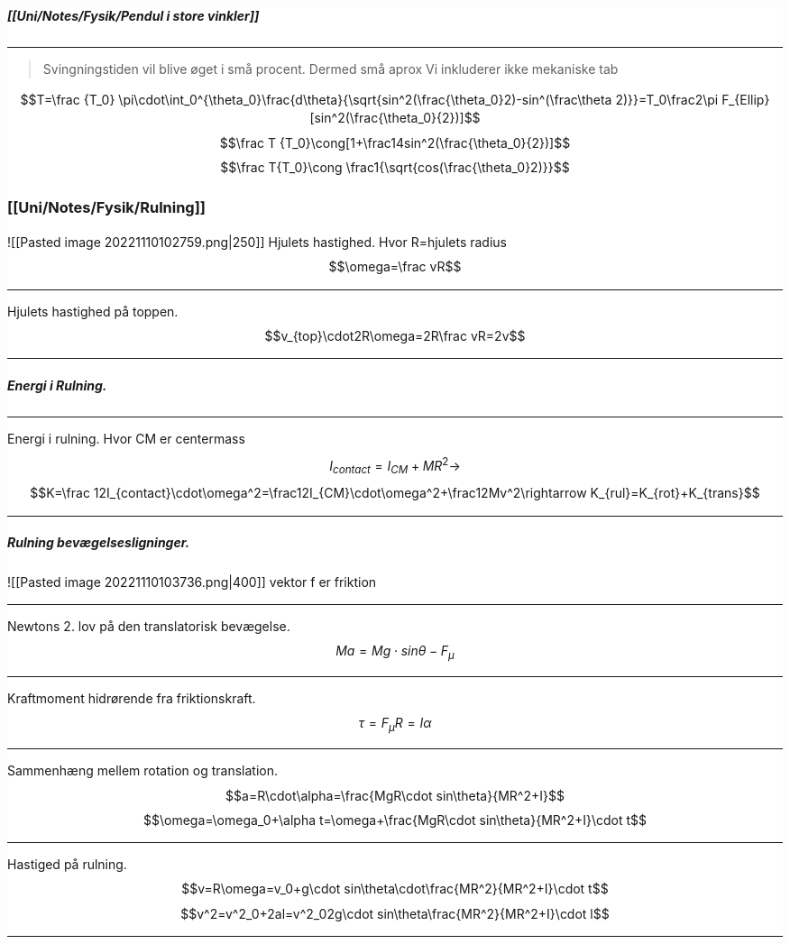##### [[Uni/Notes/Fysik/Pendul i store vinkler]]

***
>Svingningstiden vil blive øget i små procent.
>Dermed små aprox
>Vi inkluderer ikke mekaniske tab

$$T=\frac {T_0} \pi\cdot\int_0^{\theta_0}\frac{d\theta}{\sqrt{sin^2(\frac{\theta_0}2)-sin^(\frac\theta 2)}}=T_0\frac2\pi F_{Ellip}[sin^2(\frac{\theta_0}{2})]$$
$$\frac T {T_0}\cong[1+\frac14sin^2(\frac{\theta_0}{2})]$$
$$\frac T{T_0}\cong \frac1{\sqrt{cos(\frac{\theta_0}2)}}$$

### [[Uni/Notes/Fysik/Rulning]]
![[Pasted image 20221110102759.png|250]]
Hjulets hastighed. Hvor R=hjulets radius
$$\omega=\frac vR$$

***
Hjulets hastighed på toppen.
$$v_{top}\cdot2R\omega=2R\frac vR=2v$$

***

##### Energi i Rulning.

***
Energi i rulning. Hvor CM er centermass
$$I_{contact}=I_{CM}+MR^2\rightarrow$$
$$K=\frac 12I_{contact}\cdot\omega^2=\frac12I_{CM}\cdot\omega^2+\frac12Mv^2\rightarrow K_{rul}=K_{rot}+K_{trans}$$

***

##### Rulning bevægelsesligninger.

![[Pasted image 20221110103736.png|400]]
vektor f er friktion
***
Newtons 2. lov på den translatorisk bevægelse.
$$Ma=Mg\cdot sin\theta-F_\mu$$

***
Kraftmoment hidrørende fra friktionskraft.
$$\tau=F_\mu R=I\alpha$$


***
Sammenhæng mellem rotation og translation.
$$a=R\cdot\alpha=\frac{MgR\cdot sin\theta}{MR^2+I}$$
$$\omega=\omega_0+\alpha t=\omega+\frac{MgR\cdot sin\theta}{MR^2+I}\cdot t$$

***
Hastiged på rulning.
$$v=R\omega=v_0+g\cdot sin\theta\cdot\frac{MR^2}{MR^2+I}\cdot t$$
$$v^2=v^2_0+2al=v^2_02g\cdot sin\theta\frac{MR^2}{MR^2+I}\cdot l$$
***


